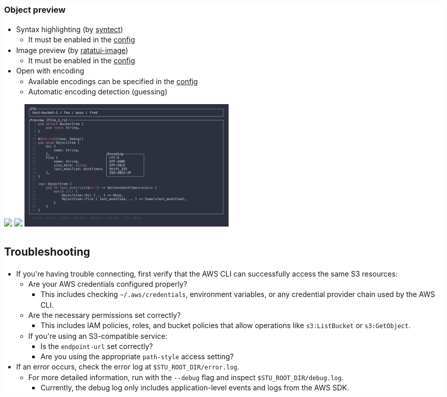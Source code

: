 ### Object preview

- Syntax highlighting (by [syntect](https://github.com/trishume/syntect))
  - It must be enabled in the [config](#config-file-format)
- Image preview (by [ratatui-image](https://github.com/benjajaja/ratatui-image))
  - It must be enabled in the [config](#config-file-format)
- Open with encoding
  - Available encodings can be specified in the [config](#config-file-format)
  - Automatic encoding detection (guessing)

<img src="./img/object-preview.png" width=400> <img src="./img/object-preview-image.png" width=400> <img src="./img/object-preview-encoding.png" width=400>

## Troubleshooting

- If you're having trouble connecting, first verify that the AWS CLI can successfully access the same S3 resources:
  - Are your AWS credentials configured properly?
    - This includes checking `~/.aws/credentials`, environment variables, or any credential provider chain used by the AWS CLI.
  - Are the necessary permissions set correctly?
    - This includes IAM policies, roles, and bucket policies that allow operations like `s3:ListBucket` or `s3:GetObject`.
  - If you're using an S3-compatible service:
    - Is the `endpoint-url` set correctly?
    - Are you using the appropriate `path-style` access setting?
- If an error occurs, check the error log at `$STU_ROOT_DIR/error.log`.
  - For more detailed information, run with the `--debug` flag and inspect `$STU_ROOT_DIR/debug.log`.
    - Currently, the debug log only includes application-level events and logs from the AWS SDK.
